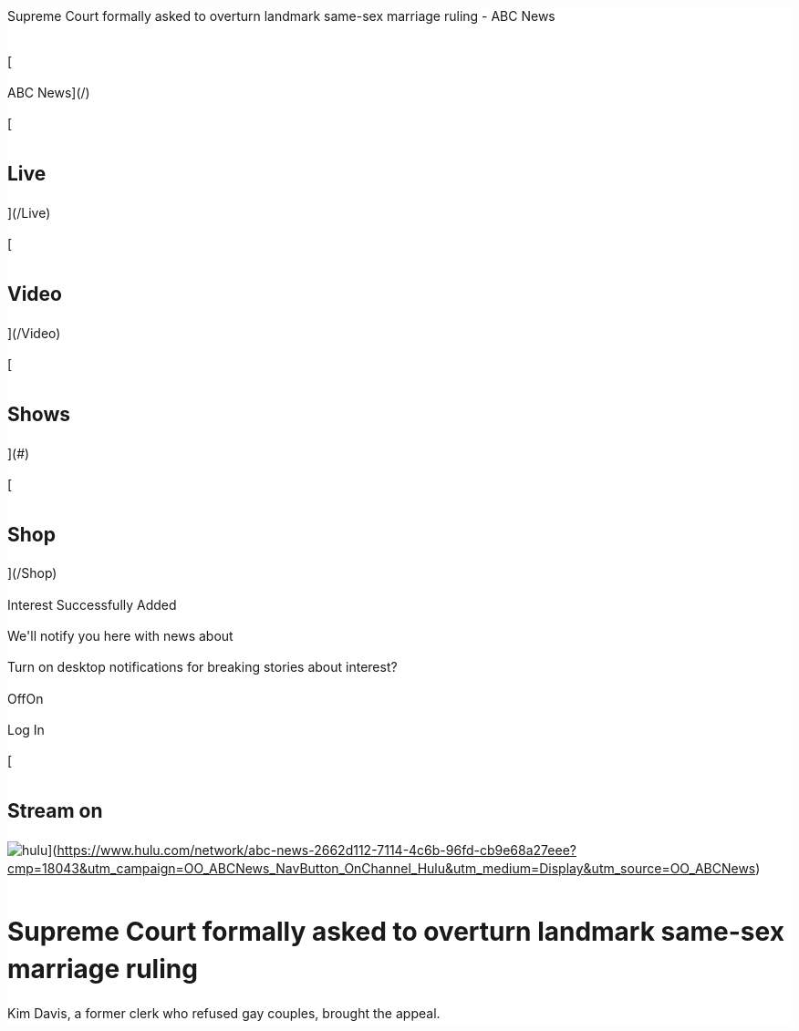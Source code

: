 Supreme Court formally asked to overturn landmark same-sex marriage ruling - ABC News    

## 

[

ABC News](/)

[

## Live

](/Live)

[

## Video

](/Video)

[

## Shows



](#)

[

## Shop

](/Shop)

[](#)

Interest Successfully Added

We'll notify you here with news about

Turn on desktop notifications for breaking stories about interest?

OffOn

Log In

[

## Stream on

![hulu](https://s.abcnews.com/assets/dtci/images/hulu.svg)](https://www.hulu.com/network/abc-news-2662d112-7114-4c6b-96fd-cb9e68a27eee?cmp=18043&utm_campaign=OO_ABCNews_NavButton_OnChannel_Hulu&utm_medium=Display&utm_source=OO_ABCNews)

# Supreme Court formally asked to overturn landmark same-sex marriage ruling

Kim Davis, a former clerk who refused gay couples, brought the appeal.
